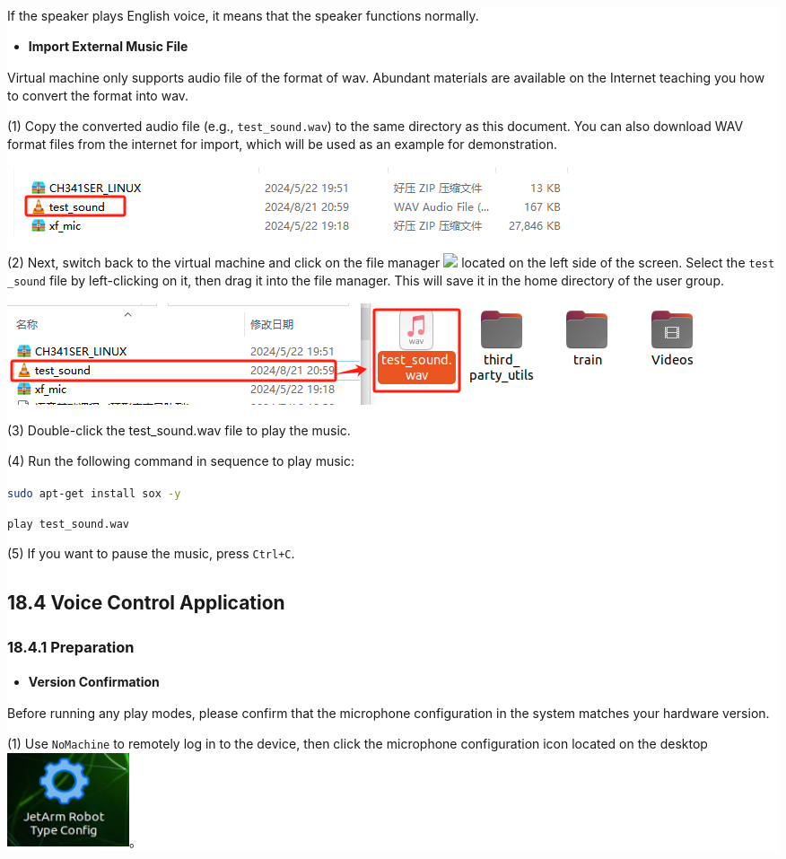 If the speaker plays English voice, it means that the speaker functions normally.

* **Import External Music File**

Virtual machine only supports audio file of the format of wav. Abundant materials are available on the Internet teaching you how to convert the format into wav.

(1) Copy the converted audio file (e.g., `test_sound.wav`) to the same directory as this document. You can also download WAV format files from the internet for import, which will be used as an example for demonstration.

<img class="common_img" src="../_static/media/chapter_18/section_3/media/image108.png"  />

(2) Next, switch back to the virtual machine and click on the file manager <img src="../_static/media/chapter_18/section_3/media/image1018.png"  /> located on the left side of the screen. Select the `test_sound` file by left-clicking on it, then drag it into the file manager. This will save it in the home directory of the user group.

<img class="common_img" src="../_static/media/chapter_18/section_3/media/image110.png"  />

(3) Double-click the test_sound.wav file to play the music.

(4) Run the following command in sequence to play music:

```bash
sudo apt-get install sox -y
```

```bash
play test_sound.wav
```

(5) If you want to pause the music, press `Ctrl+C`.

## 18.4 Voice Control Application

### 18.4.1 Preparation

* **Version Confirmation**

Before running any play modes, please confirm that the microphone configuration in the system matches your hardware version.

(1) Use `NoMachine` to remotely log in to the device, then click the microphone configuration icon located on the desktop<img src="../_static/media/chapter_18\section_4/media/image5.png"  />。
